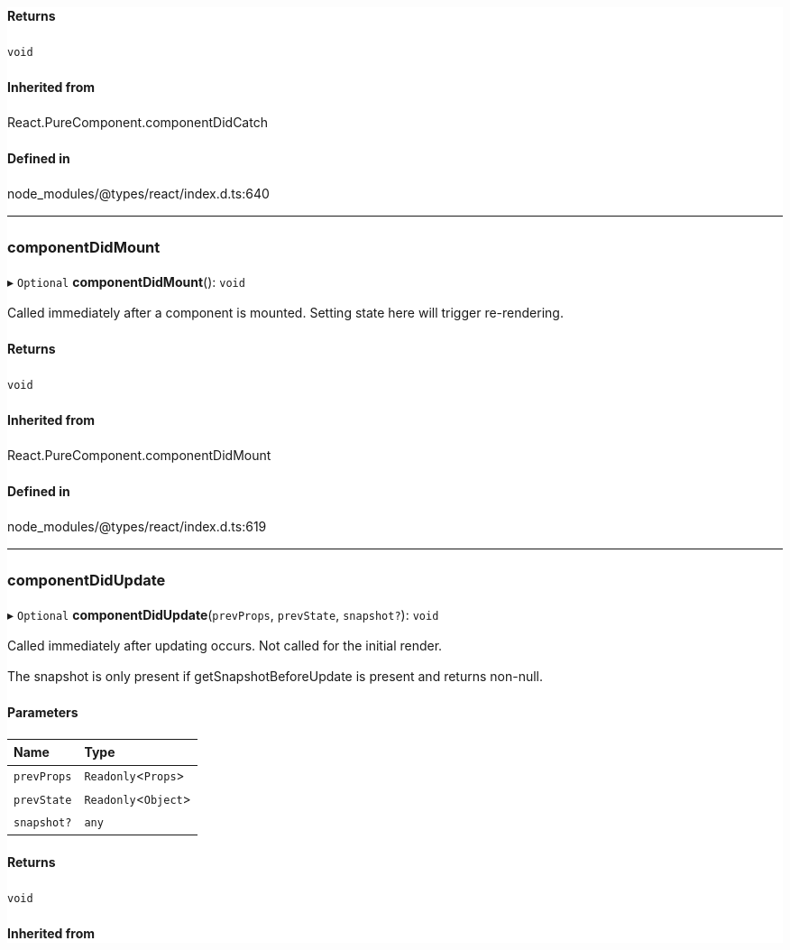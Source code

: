 #### Returns

`void`

#### Inherited from

React.PureComponent.componentDidCatch

#### Defined in

node_modules/@types/react/index.d.ts:640

---

### componentDidMount

▸ `Optional` **componentDidMount**(): `void`

Called immediately after a component is mounted. Setting state here will trigger re-rendering.

#### Returns

`void`

#### Inherited from

React.PureComponent.componentDidMount

#### Defined in

node_modules/@types/react/index.d.ts:619

---

### componentDidUpdate

▸ `Optional` **componentDidUpdate**(`prevProps`, `prevState`, `snapshot?`): `void`

Called immediately after updating occurs. Not called for the initial render.

The snapshot is only present if getSnapshotBeforeUpdate is present and returns non-null.

#### Parameters

| Name        | Type                  |
| :---------- | :-------------------- |
| `prevProps` | `Readonly`<`Props`\>  |
| `prevState` | `Readonly`<`Object`\> |
| `snapshot?` | `any`                 |

#### Returns

`void`

#### Inherited from
